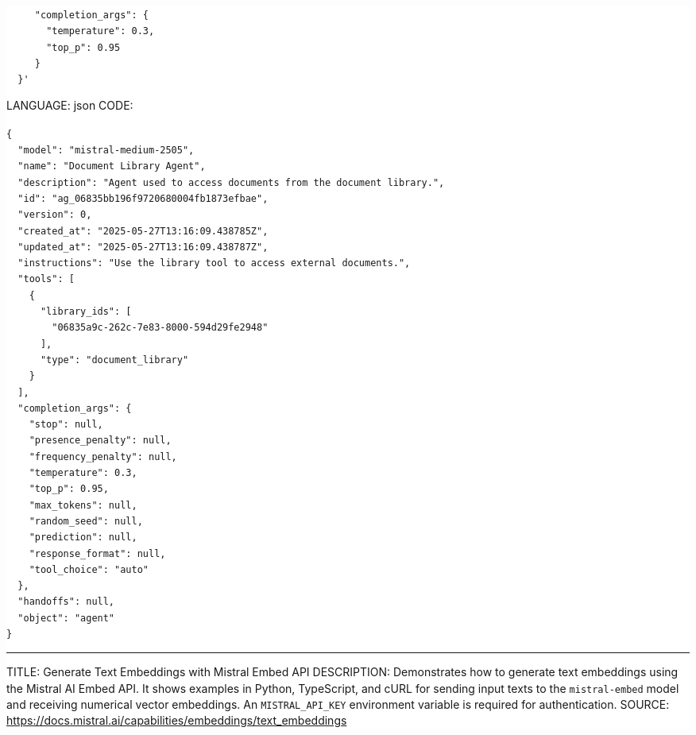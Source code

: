 ```
     "completion_args": {
       "temperature": 0.3,
       "top_p": 0.95
     }
  }'
```

LANGUAGE: json
CODE:
```
{
  "model": "mistral-medium-2505",
  "name": "Document Library Agent",
  "description": "Agent used to access documents from the document library.",
  "id": "ag_06835bb196f9720680004fb1873efbae",
  "version": 0,
  "created_at": "2025-05-27T13:16:09.438785Z",
  "updated_at": "2025-05-27T13:16:09.438787Z",
  "instructions": "Use the library tool to access external documents.",
  "tools": [
    {
      "library_ids": [
        "06835a9c-262c-7e83-8000-594d29fe2948"
      ],
      "type": "document_library"
    }
  ],
  "completion_args": {
    "stop": null,
    "presence_penalty": null,
    "frequency_penalty": null,
    "temperature": 0.3,
    "top_p": 0.95,
    "max_tokens": null,
    "random_seed": null,
    "prediction": null,
    "response_format": null,
    "tool_choice": "auto"
  },
  "handoffs": null,
  "object": "agent"
}
```

----------------------------------------

TITLE: Generate Text Embeddings with Mistral Embed API
DESCRIPTION: Demonstrates how to generate text embeddings using the Mistral AI Embed API. It shows examples in Python, TypeScript, and cURL for sending input texts to the `mistral-embed` model and receiving numerical vector embeddings. An `MISTRAL_API_KEY` environment variable is required for authentication.
SOURCE: https://docs.mistral.ai/capabilities/embeddings/text_embeddings
